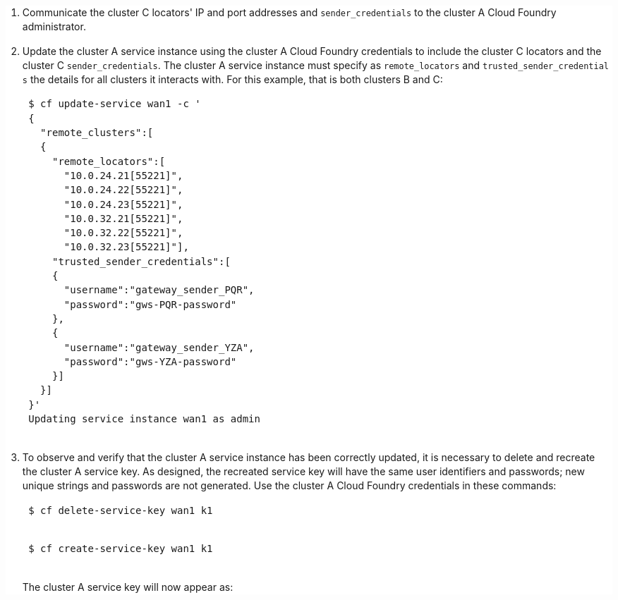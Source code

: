 1. Communicate the cluster C locators' IP and port addresses and
`sender_credentials` to the cluster A Cloud Foundry administrator. 

1. Update the cluster A service instance using the cluster A
Cloud Foundry credentials to include the cluster C locators
and the cluster C `sender_credentials`.
The cluster A service instance must specify as `remote_locators`
and `trusted_sender_credentials` the details for all clusters it
interacts with. For this example, that is both clusters B and C:

    <pre class='terminal'>
    $ cf update-service wan1 -c '
    {
      "remote_clusters":[
      {
        "remote_locators":[
          "10.0.24.21[55221]",
          "10.0.24.22[55221]",
          "10.0.24.23[55221]",
          "10.0.32.21[55221]",
          "10.0.32.22[55221]",
          "10.0.32.23[55221]"],
        "trusted_sender_credentials":[
        {
          "username":"gateway_sender_PQR",
          "password":"gws-PQR-password"
        },
        {
          "username":"gateway_sender_YZA",
          "password":"gws-YZA-password"
        }]
      }]
    }'
    Updating service instance wan1 as admin
    </pre>

1. To observe and verify that the cluster A service instance has
been correctly updated,
it is necessary to delete and recreate the cluster A service key.
As designed, the recreated service key will have the same user identifiers
and passwords; new unique strings and passwords are not generated.
Use the cluster A Cloud Foundry credentials
in these commands:

    <pre class='terminal'>
    $ cf delete-service-key wan1 k1
    </pre>

    <pre class='terminal'>
    $ cf create-service-key wan1 k1
    </pre>

    The cluster A service key will now appear as:
